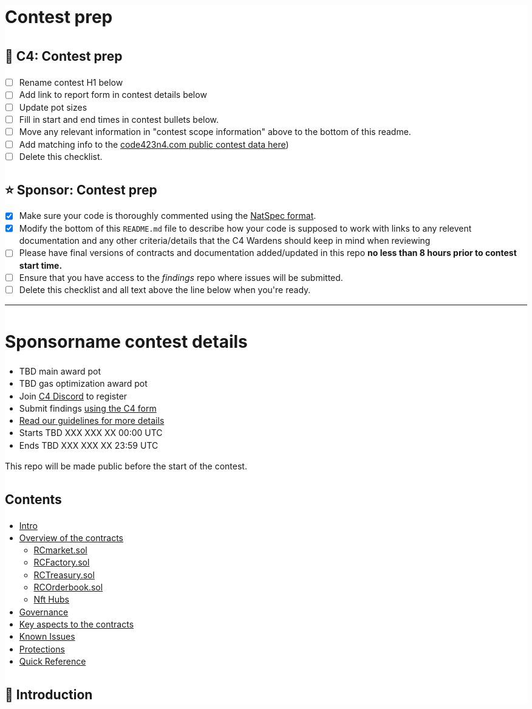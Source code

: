 
# Contest prep

## 🐺 C4: Contest prep
- [ ] Rename contest H1 below
- [ ] Add link to report form in contest details below
- [ ] Update pot sizes
- [ ] Fill in start and end times in contest bullets below.
- [ ] Move any relevant information in "contest scope information" above to the bottom of this readme.
- [ ] Add matching info to the [code423n4.com public contest data here](https://github.com/code-423n4/code423n4.com/tree/main/data/contests))
- [ ] Delete this checklist.

## ⭐️ Sponsor: Contest prep
- [x] Make sure your code is thoroughly commented using the [NatSpec format](https://docs.soliditylang.org/en/v0.5.10/natspec-format.html#natspec-format).
- [x] Modify the bottom of this `README.md` file to describe how your code is supposed to work with links to any relevent documentation and any other criteria/details that the C4 Wardens should keep in mind when reviewing
- [ ] Please have final versions of contracts and documentation added/updated in this repo **no less than 8 hours prior to contest start time.**
- [ ] Ensure that you have access to the _findings_ repo where issues will be submitted.
- [ ] Delete this checklist and all text above the line below when you're ready.

---

# Sponsorname contest details
- TBD main award pot
- TBD gas optimization award pot
- Join [C4 Discord](https://discord.gg/EY5dvm3evD) to register
- Submit findings [using the C4 form](https://c4-TBD.netlify.app/)
- [Read our guidelines for more details](https://code423n4.com/compete)
- Starts TBD XXX XXX XX 00:00 UTC
- Ends TBD XXX XXX XX 23:59 UTC

This repo will be made public before the start of the contest.

##  Contents
 - [Intro](#bookmark_tabs-introduction)
 - [Overview of the contracts](#mag-overview-of-the-contracts-mag)
   - [RCmarket.sol](#convenience_store-rcmarketsol)
   - [RCFactory.sol](#factory-rcfactorysol)
   - [RCTreasury.sol](#bankrctreasurysol)
   - [RCOrderbook.sol](#notebook_with_decorative_coverrcorderbooksol)
   - [Nft Hubs](#sparkles-nft-hubs)
 - [Governance](#mortar_board-governance-mortar_board)
 - [Key aspects to the contracts](#key-key-aspects-to-the-contracts-key)
 - [Known Issues](#confused-known-issues-confused)
 - [Protections](#closed_lock_with_key-protections-closed_lock_with_key)
 - [Quick Reference](#quick-reference)
## :bookmark_tabs: Introduction
